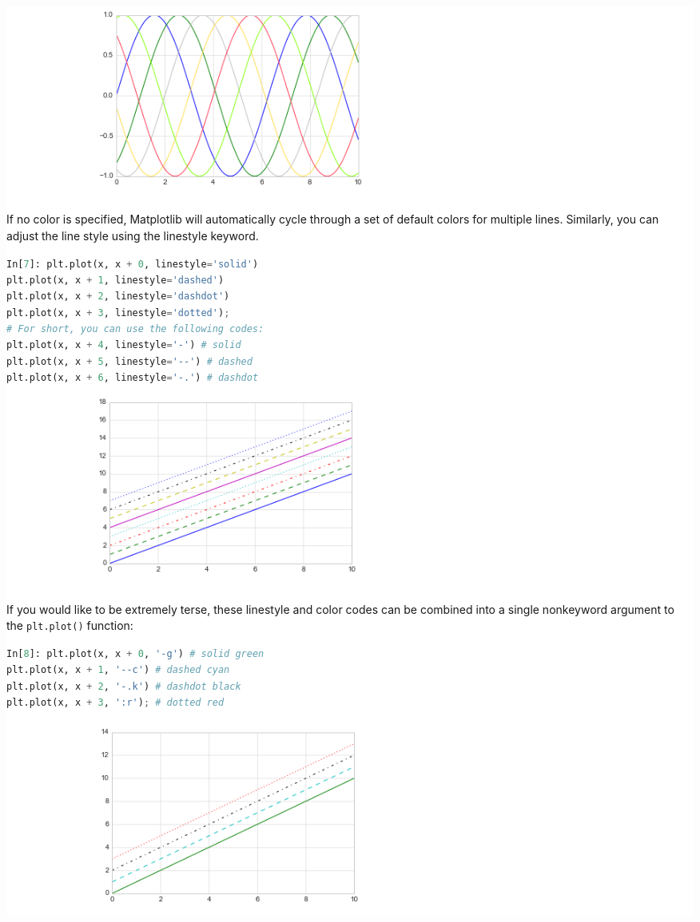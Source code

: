 ![alt text](../../../images/data_visualization/mathplotlib/image-8.png)

If no color is specified, Matplotlib will automatically cycle through a set of default colors for multiple lines. Similarly, you can adjust the line style using the linestyle keyword.

```python
In[7]: plt.plot(x, x + 0, linestyle='solid')
plt.plot(x, x + 1, linestyle='dashed')
plt.plot(x, x + 2, linestyle='dashdot')
plt.plot(x, x + 3, linestyle='dotted');
# For short, you can use the following codes:
plt.plot(x, x + 4, linestyle='-') # solid
plt.plot(x, x + 5, linestyle='--') # dashed
plt.plot(x, x + 6, linestyle='-.') # dashdot
```

![alt text](../../../images/data_visualization/mathplotlib/image-9.png)

If you would like to be extremely terse, these linestyle and color codes can be combined into a single nonkeyword argument to the `plt.plot()` function:

```python
In[8]: plt.plot(x, x + 0, '-g') # solid green
plt.plot(x, x + 1, '--c') # dashed cyan
plt.plot(x, x + 2, '-.k') # dashdot black
plt.plot(x, x + 3, ':r'); # dotted red
```

![alt text](../../../images/data_visualization/mathplotlib/image-10.png)
